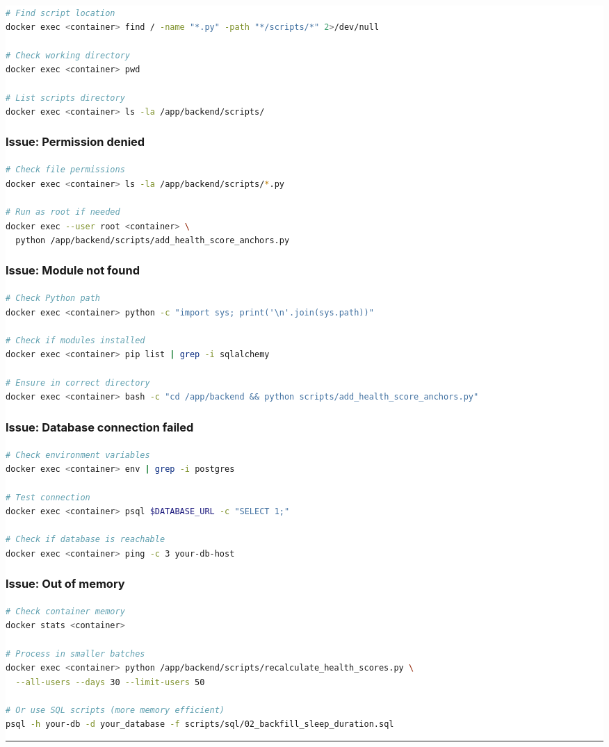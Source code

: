 ```bash
# Find script location
docker exec <container> find / -name "*.py" -path "*/scripts/*" 2>/dev/null

# Check working directory
docker exec <container> pwd

# List scripts directory
docker exec <container> ls -la /app/backend/scripts/
```

### Issue: Permission denied

```bash
# Check file permissions
docker exec <container> ls -la /app/backend/scripts/*.py

# Run as root if needed
docker exec --user root <container> \
  python /app/backend/scripts/add_health_score_anchors.py
```

### Issue: Module not found

```bash
# Check Python path
docker exec <container> python -c "import sys; print('\n'.join(sys.path))"

# Check if modules installed
docker exec <container> pip list | grep -i sqlalchemy

# Ensure in correct directory
docker exec <container> bash -c "cd /app/backend && python scripts/add_health_score_anchors.py"
```

### Issue: Database connection failed

```bash
# Check environment variables
docker exec <container> env | grep -i postgres

# Test connection
docker exec <container> psql $DATABASE_URL -c "SELECT 1;"

# Check if database is reachable
docker exec <container> ping -c 3 your-db-host
```

### Issue: Out of memory

```bash
# Check container memory
docker stats <container>

# Process in smaller batches
docker exec <container> python /app/backend/scripts/recalculate_health_scores.py \
  --all-users --days 30 --limit-users 50

# Or use SQL scripts (more memory efficient)
psql -h your-db -d your_database -f scripts/sql/02_backfill_sleep_duration.sql
```

---